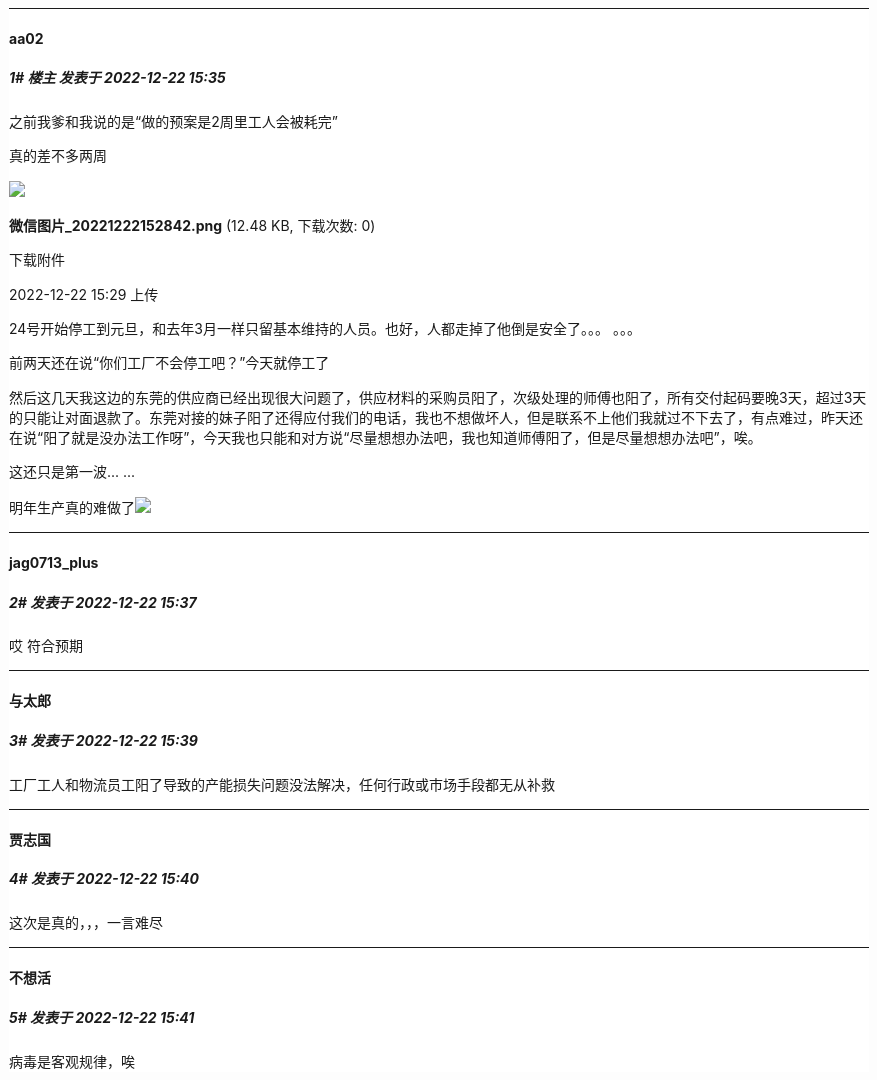 

*****

####  aa02  
##### 1#       楼主       发表于 2022-12-22 15:35

之前我爹和我说的是“做的预案是2周里工人会被耗完”

真的差不多两周

<img src="https://img.saraba1st.com/forum/202212/22/152944ylxxgkcvga8wckre.png" referrerpolicy="no-referrer">

<strong>微信图片_20221222152842.png</strong> (12.48 KB, 下载次数: 0)

下载附件

2022-12-22 15:29 上传

24号开始停工到元旦，和去年3月一样只留基本维持的人员。也好，人都走掉了他倒是安全了。。。 。。。

前两天还在说“你们工厂不会停工吧？”今天就停工了

然后这几天我这边的东莞的供应商已经出现很大问题了，供应材料的采购员阳了，次级处理的师傅也阳了，所有交付起码要晚3天，超过3天的只能让对面退款了。东莞对接的妹子阳了还得应付我们的电话，我也不想做坏人，但是联系不上他们我就过不下去了，有点难过，昨天还在说“阳了就是没办法工作呀”，今天我也只能和对方说“尽量想想办法吧，我也知道师傅阳了，但是尽量想想办法吧”，唉。

这还只是第一波... ...

明年生产真的难做了<img src="https://static.saraba1st.com/image/smiley/face2017/138.png" referrerpolicy="no-referrer">

*****

####  jag0713_plus  
##### 2#       发表于 2022-12-22 15:37

哎 符合预期

*****

####  与太郎  
##### 3#       发表于 2022-12-22 15:39

工厂工人和物流员工阳了导致的产能损失问题没法解决，任何行政或市场手段都无从补救

*****

####  贾志国  
##### 4#       发表于 2022-12-22 15:40

这次是真的，，，一言难尽

*****

####  不想活  
##### 5#       发表于 2022-12-22 15:41

病毒是客观规律，唉
